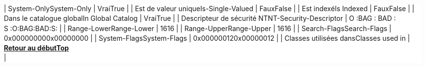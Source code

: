 | <span data-ttu-id="ec2f8-300">System-Only</span><span class="sxs-lookup"><span data-stu-id="ec2f8-300">System-Only</span></span>            | <span data-ttu-id="ec2f8-301">Vrai</span><span class="sxs-lookup"><span data-stu-id="ec2f8-301">True</span></span>                            |
| <span data-ttu-id="ec2f8-302">Est de valeur unique</span><span class="sxs-lookup"><span data-stu-id="ec2f8-302">Is-Single-Valued</span></span>       | <span data-ttu-id="ec2f8-303">Faux</span><span class="sxs-lookup"><span data-stu-id="ec2f8-303">False</span></span>                           |
| <span data-ttu-id="ec2f8-304">Est indexé</span><span class="sxs-lookup"><span data-stu-id="ec2f8-304">Is Indexed</span></span>             | <span data-ttu-id="ec2f8-305">Faux</span><span class="sxs-lookup"><span data-stu-id="ec2f8-305">False</span></span>                           |
| <span data-ttu-id="ec2f8-306">Dans le catalogue global</span><span class="sxs-lookup"><span data-stu-id="ec2f8-306">In Global Catalog</span></span>      | <span data-ttu-id="ec2f8-307">Vrai</span><span class="sxs-lookup"><span data-stu-id="ec2f8-307">True</span></span>                            |
| <span data-ttu-id="ec2f8-308">Descripteur de sécurité NT</span><span class="sxs-lookup"><span data-stu-id="ec2f8-308">NT-Security-Descriptor</span></span> | <span data-ttu-id="ec2f8-309">O :BAG : BAD : S :</span><span class="sxs-lookup"><span data-stu-id="ec2f8-309">O:BAG:BAD:S:</span></span>                    |
| <span data-ttu-id="ec2f8-310">Range-Lower</span><span class="sxs-lookup"><span data-stu-id="ec2f8-310">Range-Lower</span></span>            | <span data-ttu-id="ec2f8-311">16</span><span class="sxs-lookup"><span data-stu-id="ec2f8-311">16</span></span>                              |
| <span data-ttu-id="ec2f8-312">Range-Upper</span><span class="sxs-lookup"><span data-stu-id="ec2f8-312">Range-Upper</span></span>            | <span data-ttu-id="ec2f8-313">16</span><span class="sxs-lookup"><span data-stu-id="ec2f8-313">16</span></span>                              |
| <span data-ttu-id="ec2f8-314">Search-Flags</span><span class="sxs-lookup"><span data-stu-id="ec2f8-314">Search-Flags</span></span>           | <span data-ttu-id="ec2f8-315">0x00000000</span><span class="sxs-lookup"><span data-stu-id="ec2f8-315">0x00000000</span></span>                      |
| <span data-ttu-id="ec2f8-316">System-Flags</span><span class="sxs-lookup"><span data-stu-id="ec2f8-316">System-Flags</span></span>           | <span data-ttu-id="ec2f8-317">0x00000012</span><span class="sxs-lookup"><span data-stu-id="ec2f8-317">0x00000012</span></span>                      |
| <span data-ttu-id="ec2f8-318">Classes utilisées dans</span><span class="sxs-lookup"><span data-stu-id="ec2f8-318">Classes used in</span></span>        | [<span data-ttu-id="ec2f8-319">**Retour au début**</span><span class="sxs-lookup"><span data-stu-id="ec2f8-319">**Top**</span></span>](c-top.md)<br/> |



 

 





